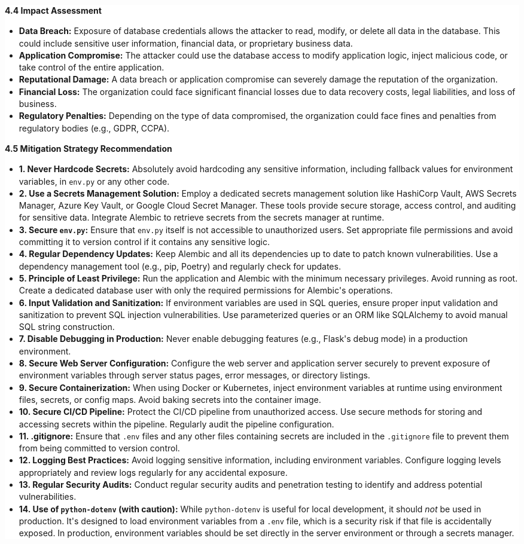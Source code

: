**4.4 Impact Assessment**

*   **Data Breach:**  Exposure of database credentials allows the attacker to read, modify, or delete all data in the database.  This could include sensitive user information, financial data, or proprietary business data.
*   **Application Compromise:**  The attacker could use the database access to modify application logic, inject malicious code, or take control of the entire application.
*   **Reputational Damage:**  A data breach or application compromise can severely damage the reputation of the organization.
*   **Financial Loss:**  The organization could face significant financial losses due to data recovery costs, legal liabilities, and loss of business.
*   **Regulatory Penalties:**  Depending on the type of data compromised, the organization could face fines and penalties from regulatory bodies (e.g., GDPR, CCPA).

**4.5 Mitigation Strategy Recommendation**

*   **1.  Never Hardcode Secrets:**  Absolutely avoid hardcoding any sensitive information, including fallback values for environment variables, in `env.py` or any other code.
*   **2.  Use a Secrets Management Solution:**  Employ a dedicated secrets management solution like HashiCorp Vault, AWS Secrets Manager, Azure Key Vault, or Google Cloud Secret Manager.  These tools provide secure storage, access control, and auditing for sensitive data.  Integrate Alembic to retrieve secrets from the secrets manager at runtime.
*   **3.  Secure `env.py`:**  Ensure that `env.py` itself is not accessible to unauthorized users.  Set appropriate file permissions and avoid committing it to version control if it contains any sensitive logic.
*   **4.  Regular Dependency Updates:**  Keep Alembic and all its dependencies up to date to patch known vulnerabilities.  Use a dependency management tool (e.g., pip, Poetry) and regularly check for updates.
*   **5.  Principle of Least Privilege:**  Run the application and Alembic with the minimum necessary privileges.  Avoid running as root.  Create a dedicated database user with only the required permissions for Alembic's operations.
*   **6.  Input Validation and Sanitization:**  If environment variables are used in SQL queries, ensure proper input validation and sanitization to prevent SQL injection vulnerabilities.  Use parameterized queries or an ORM like SQLAlchemy to avoid manual SQL string construction.
*   **7.  Disable Debugging in Production:**  Never enable debugging features (e.g., Flask's debug mode) in a production environment.
*   **8.  Secure Web Server Configuration:**  Configure the web server and application server securely to prevent exposure of environment variables through server status pages, error messages, or directory listings.
*   **9.  Secure Containerization:**  When using Docker or Kubernetes, inject environment variables at runtime using environment files, secrets, or config maps.  Avoid baking secrets into the container image.
*   **10. Secure CI/CD Pipeline:**  Protect the CI/CD pipeline from unauthorized access.  Use secure methods for storing and accessing secrets within the pipeline.  Regularly audit the pipeline configuration.
*   **11.  .gitignore:**  Ensure that `.env` files and any other files containing secrets are included in the `.gitignore` file to prevent them from being committed to version control.
*   **12.  Logging Best Practices:**  Avoid logging sensitive information, including environment variables.  Configure logging levels appropriately and review logs regularly for any accidental exposure.
*   **13.  Regular Security Audits:**  Conduct regular security audits and penetration testing to identify and address potential vulnerabilities.
*   **14.  Use of `python-dotenv` (with caution):** While `python-dotenv` is useful for local development, it should *not* be used in production.  It's designed to load environment variables from a `.env` file, which is a security risk if that file is accidentally exposed.  In production, environment variables should be set directly in the server environment or through a secrets manager.
